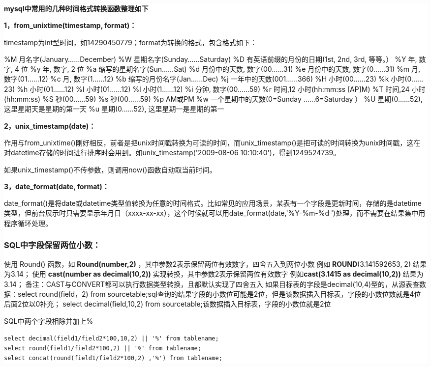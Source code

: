 **mysql中常用的几种时间格式转换函数整理如下**

**1，from_unixtime(timestamp, format)：**

timestamp为int型时间，如14290450779；format为转换的格式，包含格式如下：

%M 月名字(January……December) 
%W 星期名字(Sunday……Saturday) 
%D 有英语前缀的月份的日期(1st, 2nd, 3rd, 等等。） 
%Y 年, 数字, 4 位 
%y 年, 数字, 2 位 
%a 缩写的星期名字(Sun……Sat) 
%d 月份中的天数, 数字(00……31) 
%e 月份中的天数, 数字(0……31) 
%m 月, 数字(01……12) 
%c 月, 数字(1……12) 
%b 缩写的月份名字(Jan……Dec) 
%j 一年中的天数(001……366) 
%H 小时(00……23) 
%k 小时(0……23) 
%h 小时(01……12) 
%I 小时(01……12) 
%l 小时(1……12) 
%i 分钟, 数字(00……59) 
%r 时间,12 小时(hh:mm:ss [AP]M) 
%T 时间,24 小时(hh:mm:ss) 
%S 秒(00……59) 
%s 秒(00……59) 
%p AM或PM 
%w 一个星期中的天数(0=Sunday ……6=Saturday ） 
%U 星期(0……52), 这里星期天是星期的第一天 
%u 星期(0……52), 这里星期一是星期的第一 

**2，unix_timestamp(date)：**

作用与from_unixtime()刚好相反，前者是把unix时间戳转换为可读的时间，而unix_timestamp()是把可读的时间转换为unix时间戳，这在对datetime存储的时间进行排序时会用到。如unix_timestamp('2009-08-06 10:10:40')，得到1249524739。

如果unix_timestamp()不传参数，则调用now()函数自动取当前时间。

**3，date_format(date, format)：**

date_format()是将date或datetime类型值转换为任意的时间格式。比如常见的应用场景，某表有一个字段是更新时间，存储的是datetime类型，但前台展示时只需要显示年月日（xxxx-xx-xx），这个时候就可以用date_format(date,'%Y-%m-%d ')处理，而不需要在结果集中用程序循环处理。



### SQL中字段保留两位小数：

使用 Round() 函数，如 **Round(number,2)** ，其中参数2表示保留两位有效数字，四舍五入到两位小数
例如 **ROUND**(3.141592653, 2) 结果为3.14；
使用 **cast(number as decimal(10,2))** 实现转换，其中参数2表示保留两位有效数字 例如**cast(3.1415 as decimal(10,2))** 结果为3.14；
备注：CAST与CONVERT都可以执行数据类型转换，且都默认实现了四舍五入
如果目标表的字段是decimal(10,4)型的，从源表查数据：select round(field，2) from sourcetable;sql查询的结果字段的小数位可能是2位，但是该数据插入目标表，字段的小数位数就是4位后面2位以0补充；
select decimal(field,10,2) from sourcetable;该数据插入目标表，字段的小数位就是2位

SQL中两个字段相除并加上%

    select decimal(field1/field2*100,10,2) || '%' from tablename;
    select round(field1/field2*100,2) || '%' from tablename;
    select concat(round(field1/field2*100,2) ,'%') from tablename;
